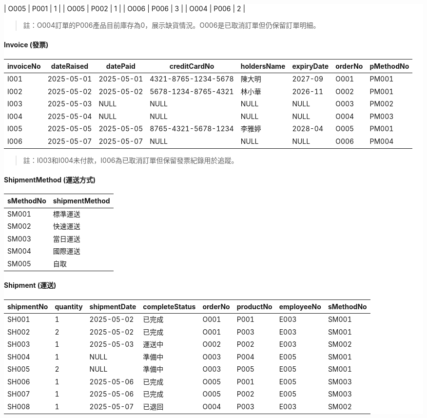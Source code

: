 | O005    | P001      | 1               |
| O005    | P002      | 1               |
| O006    | P006      | 3               |
| O004    | P006      | 2               |

> 註：O004訂單的P006產品目前庫存為0，展示缺貨情況。O006是已取消訂單但仍保留訂單明細。

#### Invoice (發票)

| invoiceNo | dateRaised | datePaid   | creditCardNo      | holdersName | expiryDate | orderNo | pMethodNo |
|-----------|------------|------------|-------------------|-------------|------------|---------|-----------|
| I001      | 2025-05-01 | 2025-05-01 | 4321-8765-1234-5678 | 陳大明      | 2027-09    | O001    | PM001     |
| I002      | 2025-05-02 | 2025-05-02 | 5678-1234-8765-4321 | 林小華      | 2026-11    | O002    | PM001     |
| I003      | 2025-05-03 | NULL       | NULL               | NULL        | NULL       | O003    | PM002     |
| I004      | 2025-05-04 | NULL       | NULL               | NULL        | NULL       | O004    | PM003     |
| I005      | 2025-05-05 | 2025-05-05 | 8765-4321-5678-1234 | 李雅婷      | 2028-04    | O005    | PM001     |
| I006      | 2025-05-07 | 2025-05-07 | NULL               | NULL        | NULL       | O006    | PM004     |

> 註：I003和I004未付款，I006為已取消訂單但保留發票紀錄用於追蹤。

#### ShipmentMethod (運送方式)

| sMethodNo | shipmentMethod |
|-----------|---------------|
| SM001     | 標準運送      |
| SM002     | 快速運送      |
| SM003     | 當日運送      |
| SM004     | 國際運送      |
| SM005     | 自取          |

#### Shipment (運送)

| shipmentNo | quantity | shipmentDate | completeStatus | orderNo | productNo | employeeNo | sMethodNo |
|------------|----------|--------------|----------------|---------|-----------|------------|-----------|
| SH001      | 1        | 2025-05-02   | 已完成         | O001    | P001      | E003       | SM001     |
| SH002      | 2        | 2025-05-02   | 已完成         | O001    | P003      | E003       | SM001     |
| SH003      | 1        | 2025-05-03   | 運送中         | O002    | P002      | E003       | SM002     |
| SH004      | 1        | NULL         | 準備中         | O003    | P004      | E005       | SM001     |
| SH005      | 2        | NULL         | 準備中         | O003    | P005      | E005       | SM001     |
| SH006      | 1        | 2025-05-06   | 已完成         | O005    | P001      | E005       | SM003     |
| SH007      | 1        | 2025-05-06   | 已完成         | O005    | P002      | E005       | SM003     |
| SH008      | 1        | 2025-05-07   | 已退回         | O004    | P003      | E003       | SM002     |
